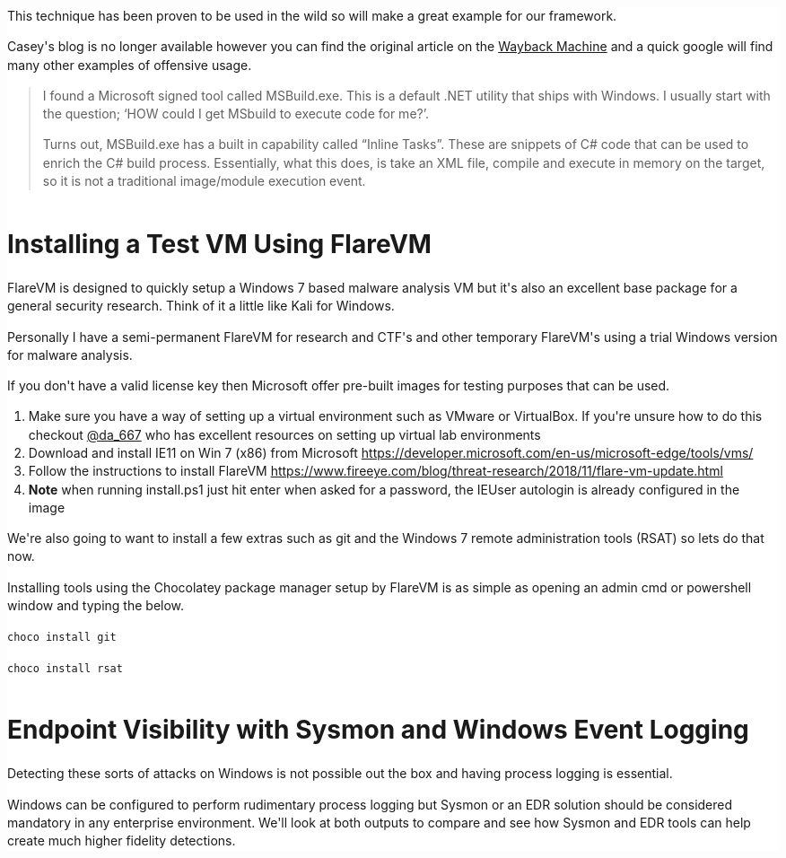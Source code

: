 This technique has been proven to be used in the wild so will make a great example for our framework.

Casey's blog is no longer available however you can find the original article on the [Wayback Machine](https://web.archive.org/web/20161212224652/http://subt0x10.blogspot.com/2016/09/bypassing-application-whitelisting.html) and a quick google will find many other examples of offensive usage.

>I found a Microsoft signed tool called MSBuild.exe. This is a default .NET utility that ships with Windows. I usually start with the question; ‘HOW could I get MSbuild to execute code for me?’.
>
>Turns out, MSBuild.exe has a built in capability called “Inline Tasks”.  These are snippets of C# code that can be used to enrich the C# build process.  Essentially, what this does, is take an XML file, compile and execute in memory on the target, so it is not a traditional image/module execution event.

# Installing a Test VM Using FlareVM 

FlareVM is designed to quickly setup a Windows 7 based malware analysis VM but it's also an excellent base package for a general security research. Think of it a little like Kali for Windows.

Personally I have a semi-permanent FlareVM for research and CTF's and other temporary FlareVM's using a trial Windows version for malware analysis.

If you don't have a valid license key then Microsoft offer pre-built images for testing purposes that can be used.

1. Make sure you have a way of setting up a virtual environment such as VMware or VirtualBox. If you're unsure how to do this checkout [@da_667](https://twitter.com/da_667) who has excellent resources on setting up virtual lab environments
2. Download and install IE11 on Win 7 (x86) from Microsoft <https://developer.microsoft.com/en-us/microsoft-edge/tools/vms/>
3. Follow the instructions to install FlareVM <https://www.fireeye.com/blog/threat-research/2018/11/flare-vm-update.html>
4. **Note** when running install.ps1 just hit enter when asked for a password, the IEUser autologin is already configured in the image

We're also going to want to install a few extras such as git and the Windows 7 remote administration tools (RSAT) so lets do that now. 

Installing tools using the Chocolatey package manager setup by FlareVM is as simple as opening an admin cmd or powershell window and typing the below.

`choco install git`

`choco install rsat`

# Endpoint Visibility with Sysmon and Windows Event Logging

Detecting these sorts of attacks on Windows is not possible out the box and having process logging is essential. 

Windows can be configured to perform rudimentary process logging but Sysmon or an EDR solution should be considered mandatory in any enterprise environment. We'll look at both outputs to compare and see how Sysmon and EDR tools can help create much higher fidelity detections.
